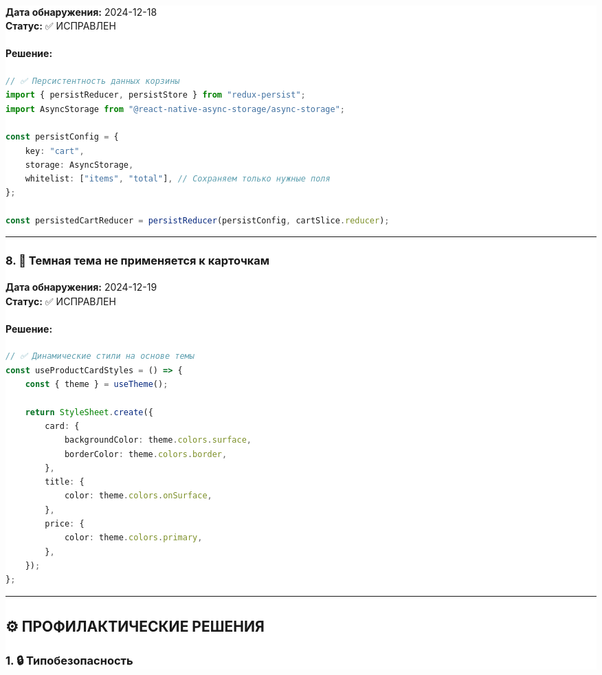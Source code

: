 **Дата обнаружения:** 2024-12-18\
**Статус:** ✅ ИСПРАВЛЕН

#### Решение:

```typescript
// ✅ Персистентность данных корзины
import { persistReducer, persistStore } from "redux-persist";
import AsyncStorage from "@react-native-async-storage/async-storage";

const persistConfig = {
    key: "cart",
    storage: AsyncStorage,
    whitelist: ["items", "total"], // Сохраняем только нужные поля
};

const persistedCartReducer = persistReducer(persistConfig, cartSlice.reducer);
```

---

### 8. 🎨 Темная тема не применяется к карточкам

**Дата обнаружения:** 2024-12-19\
**Статус:** ✅ ИСПРАВЛЕН

#### Решение:

```typescript
// ✅ Динамические стили на основе темы
const useProductCardStyles = () => {
    const { theme } = useTheme();

    return StyleSheet.create({
        card: {
            backgroundColor: theme.colors.surface,
            borderColor: theme.colors.border,
        },
        title: {
            color: theme.colors.onSurface,
        },
        price: {
            color: theme.colors.primary,
        },
    });
};
```

---

## ⚙️ ПРОФИЛАКТИЧЕСКИЕ РЕШЕНИЯ

### 1. 🔒 Типобезопасность
